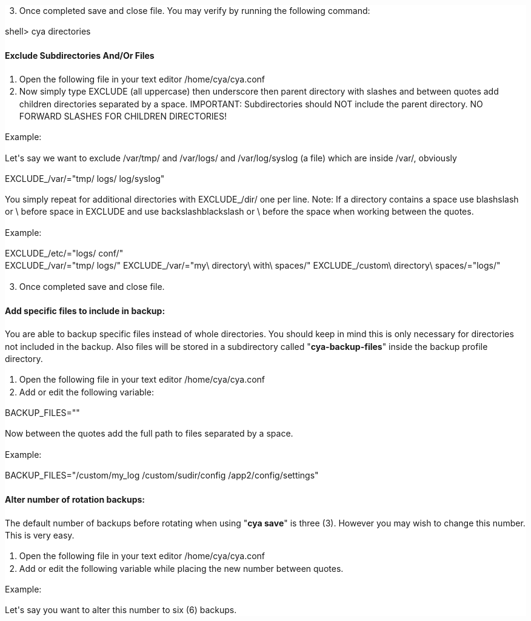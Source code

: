 3) Once completed save and close file.  You may verify by running the following command:

shell> cya directories

#### Exclude Subdirectories And/Or Files

1) Open the following file in your text editor /home/cya/cya.conf
2) Now simply type EXCLUDE (all uppercase) then underscore then parent directory with slashes and between quotes add children directories separated by a space. IMPORTANT: Subdirectories should NOT include the parent directory. NO FORWARD SLASHES FOR CHILDREN DIRECTORIES!

Example:

Let's say we want to exclude /var/tmp/ and /var/logs/ and /var/log/syslog (a file) which are inside /var/, obviously

EXCLUDE_/var/="tmp/ logs/ log/syslog"  

You simply repeat for additional directories with EXCLUDE_/dir/ one per line. Note: If a directory contains a space use blashslash or \ before space in EXCLUDE and use backslashblackslash or \\ before the space when working between the quotes.

Example:

EXCLUDE_/etc/="logs/ conf/"  
EXCLUDE_/var/="tmp/ logs/"
EXCLUDE_/var/="my\\ directory\\ with\\ spaces/"
EXCLUDE_/custom\ directory\ spaces/="logs/" 

3) Once completed save and close file. 

#### Add specific files to include in backup:

You are able to backup specific files instead of whole directories.  You should keep in mind this is only necessary for directories not included in the backup.  Also files will be stored in a subdirectory called "**cya-backup-files**" inside the backup profile directory.

1) Open the following file in your text editor /home/cya/cya.conf
2) Add or edit the following variable:

BACKUP_FILES=""

Now between the quotes add the full path to files separated by a space.

Example:

BACKUP_FILES="/custom/my_log /custom/sudir/config /app2/config/settings"

#### Alter number of rotation backups:

The default number of backups before rotating when using "**cya save**" is three (3).  However you may wish to change this number.  This is very easy.

1) Open the following file in your text editor /home/cya/cya.conf
2) Add or edit the following variable while placing the new number between quotes.

Example:

Let's say you want to alter this number to six (6) backups.
